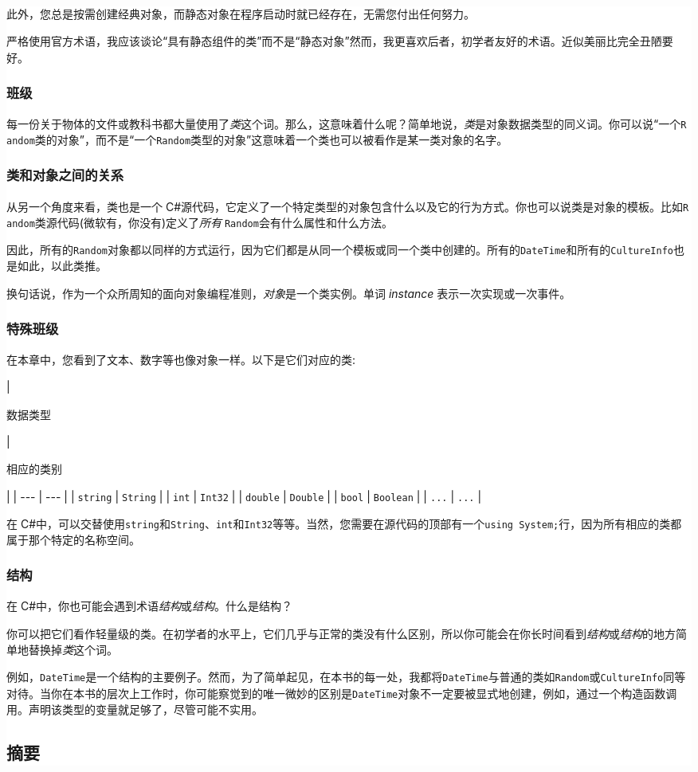 此外，您总是按需创建经典对象，而静态对象在程序启动时就已经存在，无需您付出任何努力。

严格使用官方术语，我应该谈论“具有静态组件的类”而不是“静态对象”然而，我更喜欢后者，初学者友好的术语。近似美丽比完全丑陋要好。

### 班级

每一份关于物体的文件或教科书都大量使用了*类*这个词。那么，这意味着什么呢？简单地说，*类*是对象数据类型的同义词。你可以说“一个`Random`类的对象”，而不是“一个`Random`类型的对象”这意味着一个类也可以被看作是某一类对象的名字。

### 类和对象之间的关系

从另一个角度来看，类也是一个 C#源代码，它定义了一个特定类型的对象包含什么以及它的行为方式。你也可以说类是对象的模板。比如`Random`类源代码(微软有，你没有)定义了*所有* `Random`会有什么属性和什么方法。

因此，所有的`Random`对象都以同样的方式运行，因为它们都是从同一个模板或同一个类中创建的。所有的`DateTime`和所有的`CultureInfo`也是如此，以此类推。

换句话说，作为一个众所周知的面向对象编程准则，*对象*是一个类实例。单词 *instance* 表示一次实现或一次事件。

### 特殊班级

在本章中，您看到了文本、数字等也像对象一样。以下是它们对应的类:

<colgroup><col class="tcol1 align-left"> <col class="tcol2 align-left"></colgroup> 
| 

数据类型

 | 

相应的类别

 |
| --- | --- |
| `string` | `String` |
| `int` | `Int32` |
| `double` | `Double` |
| `bool` | `Boolean` |
| `...` | `...` |

在 C#中，可以交替使用`string`和`String`、`int`和`Int32`等等。当然，您需要在源代码的顶部有一个`using System;`行，因为所有相应的类都属于那个特定的名称空间。

### 结构

在 C#中，你也可能会遇到术语*结构*或*结构*。什么是结构？

你可以把它们看作轻量级的类。在初学者的水平上，它们几乎与正常的类没有什么区别，所以你可能会在你长时间看到*结构*或*结构*的地方简单地替换掉*类*这个词。

例如，`DateTime`是一个结构的主要例子。然而，为了简单起见，在本书的每一处，我都将`DateTime`与普通的类如`Random`或`CultureInfo`同等对待。当你在本书的层次上工作时，你可能察觉到的唯一微妙的区别是`DateTime`对象不一定要被显式地创建，例如，通过一个构造函数调用。声明该类型的变量就足够了，尽管可能不实用。

## 摘要
